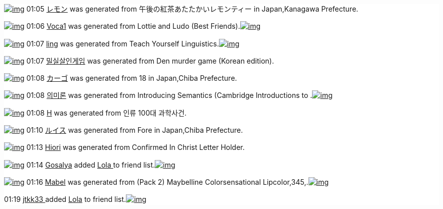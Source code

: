 [![img](http://www.deviantsart.com/25ce06.png)](http://www.barcodekanojo.com/kanojo/3186851/%E3%83%AC%E3%83%A2%E3%83%B3) 01:05 [レモン](http://www.barcodekanojo.com/kanojo/3186851/%E3%83%AC%E3%83%A2%E3%83%B3) was generated from 午後の紅茶あたたかいレモンティー in Japan,Kanagawa Prefecture.

[![img](http://www.deviantsart.com/13k1psa.png)](http://www.barcodekanojo.com/kanojo/3186852/Voca1) 01:06 [Voca1](http://www.barcodekanojo.com/kanojo/3186852/Voca1) was generated from Lottie and Ludo (Best Friends).[![img](http://www.deviantsart.com/2fabhh0.jpeg)](http://www.barcodekanojo.com/product_images/barcode/6003778/1417104342/50x50xLottie,P20and,P20Ludo,P20,P28Best,P20Friends,P29.jpg,qw=88,ah=88.pagespeed.ic.zVljRpY7xW.jpg) 

[![img](http://www.deviantsart.com/24gk209.png)](http://www.barcodekanojo.com/kanojo/3186853/ling) 01:07 [ling](http://www.barcodekanojo.com/kanojo/3186853/ling) was generated from Teach Yourself Linguistics.[![img](http://www.deviantsart.com/1co08mo.jpeg)](http://www.barcodekanojo.com/product_images/barcode/6003779/1417104387/Teach%20Yourself%20Linguistics.jpg) 

[![img](http://www.deviantsart.com/2r004fo.png)](http://www.barcodekanojo.com/kanojo/3186854/%EB%B0%80%EC%8B%A4%EC%82%B4%EC%9D%B8%EA%B2%8C%EC%9E%84) 01:07 [밀실살인게임](http://www.barcodekanojo.com/kanojo/3186854/%EB%B0%80%EC%8B%A4%EC%82%B4%EC%9D%B8%EA%B2%8C%EC%9E%84) was generated from Den murder game (Korean edition).

[![img](http://www.deviantsart.com/vjjh41.png)](http://www.barcodekanojo.com/kanojo/3186855/%E3%82%AB%E3%83%BC%E3%82%B4) 01:08 [カーゴ](http://www.barcodekanojo.com/kanojo/3186855/%E3%82%AB%E3%83%BC%E3%82%B4) was generated from 18 in Japan,Chiba Prefecture.

[![img](http://www.deviantsart.com/1too7u7.png)](http://www.barcodekanojo.com/kanojo/3186856/%EC%9D%98%EB%AF%B8%EB%A1%A0) 01:08 [의미론](http://www.barcodekanojo.com/kanojo/3186856/%EC%9D%98%EB%AF%B8%EB%A1%A0) was generated from Introducing Semantics (Cambridge Introductions to .[![img](http://www.deviantsart.com/3s8t32o.jpeg)](http://www.barcodekanojo.com/product_images/barcode/6003782/1417104495/Introducing%20Semantics%20%28Cambridge%20Introductions%20to%20.jpg) 

[![img](http://www.deviantsart.com/utc2k0.png)](http://www.barcodekanojo.com/kanojo/3186857/H) 01:08 [H](http://www.barcodekanojo.com/kanojo/3186857/H) was generated from 인류 100대 과학사건.

[![img](http://www.deviantsart.com/3lava5c.png)](http://www.barcodekanojo.com/kanojo/3186858/%E3%83%AB%E3%82%A4%E3%82%B9) 01:10 [ルイス](http://www.barcodekanojo.com/kanojo/3186858/%E3%83%AB%E3%82%A4%E3%82%B9) was generated from Fore in Japan,Chiba Prefecture.

[![img](http://www.deviantsart.com/ltvv98.png)](http://www.barcodekanojo.com/kanojo/3186859/Hiori) 01:13 [Hiori](http://www.barcodekanojo.com/kanojo/3186859/Hiori) was generated from Confirmed In Christ Letter Holder.

[![img](http://www.deviantsart.com/3gcldib.jpeg)](http://www.barcodekanojo.com/user/409796/Gosalya) 01:14 [Gosalya](http://www.barcodekanojo.com/user/409796/Gosalya) added [Lola ](http://www.barcodekanojo.com/kanojo/2599597/Lola%20) to friend list.[![img](http://www.deviantsart.com/19kv4i5.png)](http://www.barcodekanojo.com/kanojo/2599597/Lola%20) 

[![img](http://www.deviantsart.com/3bg4n55.png)](http://www.barcodekanojo.com/kanojo/3186860/Mabel) 01:16 [Mabel](http://www.barcodekanojo.com/kanojo/3186860/Mabel) was generated from (Pack 2) Maybelline Colorsensational Lipcolor,345,.[![img](http://www.deviantsart.com/2rrldqo.jpeg)](http://www.barcodekanojo.com/product_images/barcode/6003787/1417104952/50x50x,P28Pack,P202,P29,P20Maybelline,P20Colorsensational,P20Lipcolor,P2C345,P2C.jpg,qw=88,ah=88.pagespeed.ic.ePuM84TM0a.jpg) 

01:19 [jtkk33 ](http://www.barcodekanojo.com/user/497863/jtkk33%20) added [Lola](http://www.barcodekanojo.com/kanojo/2381136/Lola) to friend list.[![img](http://www.deviantsart.com/2772epn.png)](http://www.barcodekanojo.com/kanojo/2381136/Lola) 
